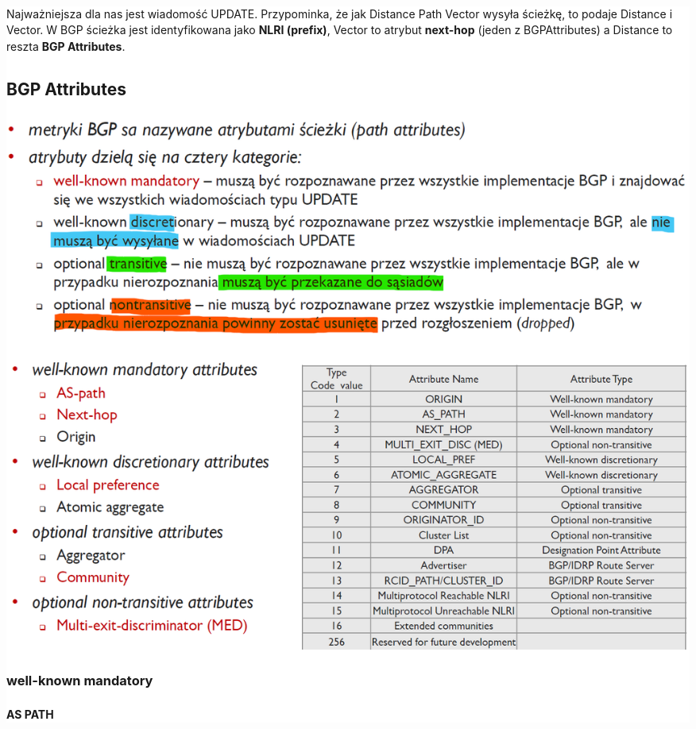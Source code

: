 

Najważniejsza dla nas jest wiadomość UPDATE. Przypominka, że jak Distance Path Vector wysyła ścieżkę, to podaje Distance i Vector. W BGP ścieżka jest identyfikowana jako **NLRI (prefix)**, Vector to atrybut **next-hop** (jeden z BGPAttributes) a Distance to reszta **BGP Attributes**. 

## BGP Attributes

![image-20230614230038010](img\image-20230614230038010.png)

![image-20230614230246312](img\image-20230614230246312.png)

### well-known mandatory

#### AS PATH
